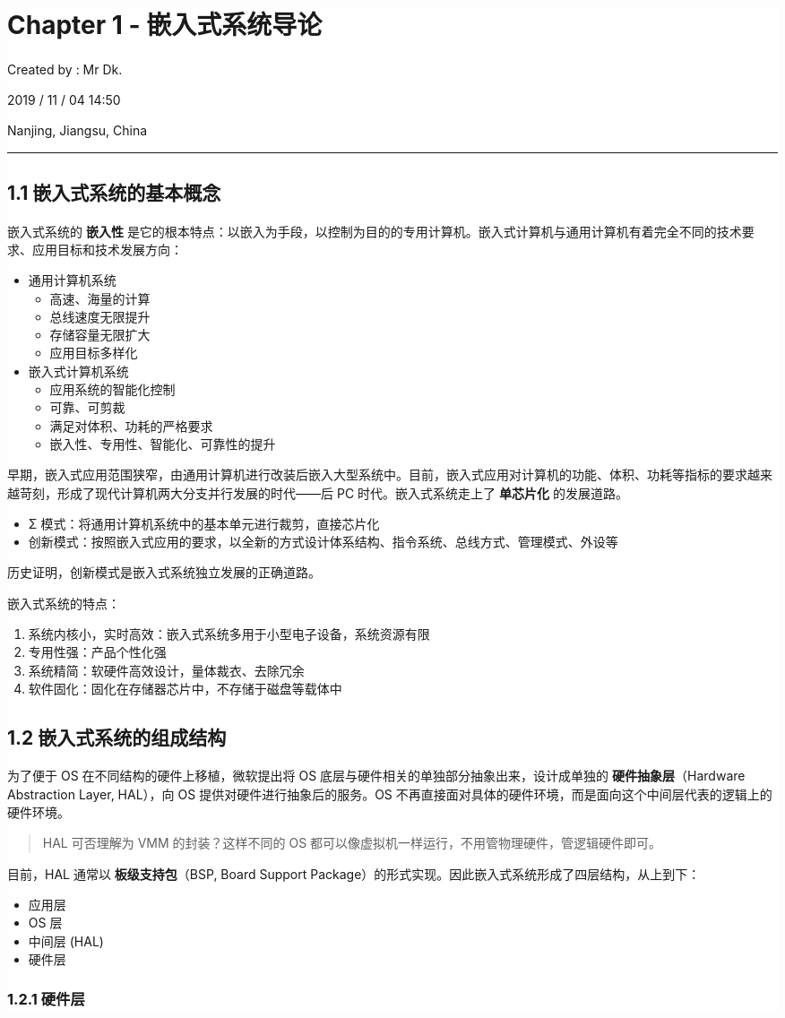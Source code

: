 # Chapter 1 - 嵌入式系统导论

Created by : Mr Dk.

2019 / 11 / 04 14:50

Nanjing, Jiangsu, China

---

## 1.1 嵌入式系统的基本概念

嵌入式系统的 **嵌入性** 是它的根本特点：以嵌入为手段，以控制为目的的专用计算机。嵌入式计算机与通用计算机有着完全不同的技术要求、应用目标和技术发展方向：

- 通用计算机系统
  - 高速、海量的计算
  - 总线速度无限提升
  - 存储容量无限扩大
  - 应用目标多样化
- 嵌入式计算机系统
  - 应用系统的智能化控制
  - 可靠、可剪裁
  - 满足对体积、功耗的严格要求
  - 嵌入性、专用性、智能化、可靠性的提升

早期，嵌入式应用范围狭窄，由通用计算机进行改装后嵌入大型系统中。目前，嵌入式应用对计算机的功能、体积、功耗等指标的要求越来越苛刻，形成了现代计算机两大分支并行发展的时代——后 PC 时代。嵌入式系统走上了 **单芯片化** 的发展道路。

- Σ 模式：将通用计算机系统中的基本单元进行裁剪，直接芯片化
- 创新模式：按照嵌入式应用的要求，以全新的方式设计体系结构、指令系统、总线方式、管理模式、外设等

历史证明，创新模式是嵌入式系统独立发展的正确道路。

嵌入式系统的特点：

1. 系统内核小，实时高效：嵌入式系统多用于小型电子设备，系统资源有限
2. 专用性强：产品个性化强
3. 系统精简：软硬件高效设计，量体裁衣、去除冗余
4. 软件固化：固化在存储器芯片中，不存储于磁盘等载体中

## 1.2 嵌入式系统的组成结构

为了便于 OS 在不同结构的硬件上移植，微软提出将 OS 底层与硬件相关的单独部分抽象出来，设计成单独的 **硬件抽象层**（Hardware Abstraction Layer, HAL），向 OS 提供对硬件进行抽象后的服务。OS 不再直接面对具体的硬件环境，而是面向这个中间层代表的逻辑上的硬件环境。

> HAL 可否理解为 VMM 的封装？这样不同的 OS 都可以像虚拟机一样运行，不用管物理硬件，管逻辑硬件即可。

目前，HAL 通常以 **板级支持包**（BSP, Board Support Package）的形式实现。因此嵌入式系统形成了四层结构，从上到下：

- 应用层
- OS 层
- 中间层 (HAL)
- 硬件层

### 1.2.1 硬件层
